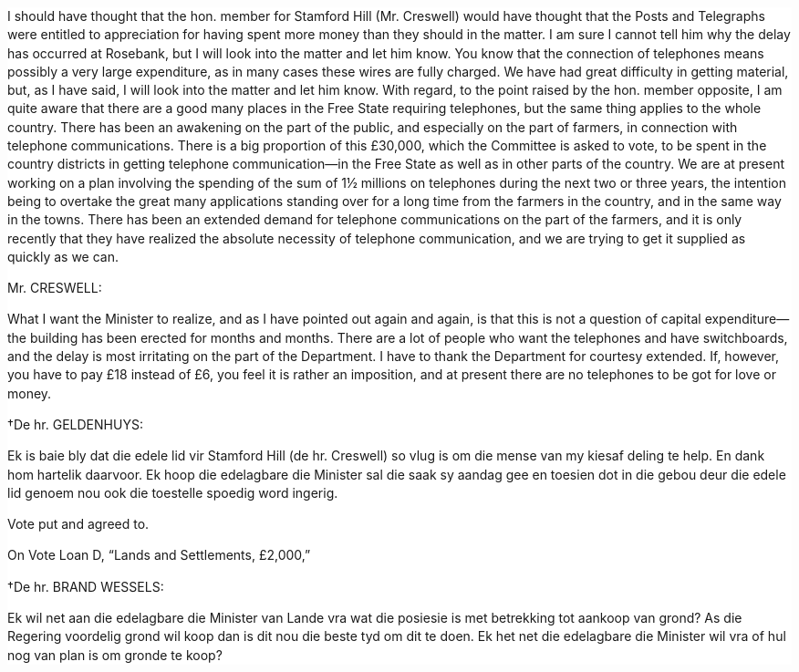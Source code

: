 <p>I should have thought that the hon. member for Stamford Hill (Mr. Creswell) would have thought that the Posts and Telegraphs were entitled to appreciation for having spent more money than they should in the matter. I am sure I cannot tell him why the delay has occurred at Rosebank, but I will look into the matter and let him know. You know that the connection of telephones means possibly a very large expenditure, as in many cases these wires are fully charged. We have had great difficulty in getting material, but, as I have said, I will look into the matter and let him know. With regard, to the point raised by the hon. member opposite, I am quite aware that there are a good many places in the Free State requiring telephones, but the same thing applies to the whole country. There has been an awakening on the part of the public, and especially on the part of farmers, in connection with telephone communications. There is a big <span class="col_389" refersTo="page_0469"/>proportion of this £30,000, which the Committee is asked to vote, to be spent in the country districts in getting telephone communication&#x2014;in the Free State as well as in other parts of the country. We are at present working on a plan involving the spending of the sum of 1½ millions on telephones during the next two or three years, the intention being to overtake the great many applications standing over for a long time from the farmers in the country, and in the same way in the towns. There has been an extended demand for telephone communications on the part of the farmers, and it is only recently that they have realized the absolute necessity of telephone communication, and we are trying to get it supplied as quickly as we can.</p>

</speech>

<speech by="#creswell">

<from>Mr. <person refersTo="hansard_za">CRESWELL</person>:</from>

<p>What I want the Minister to realize, and as I have pointed out again and again, is that this is not a question of capital expenditure&#x2014;the building has been erected for months and months. There are a lot of people who want the telephones and have switchboards, and the delay is most irritating on the part of the Department. I have to thank the Department for courtesy extended. If, however, you have to pay £18 instead of £6, you feel it is rather an imposition, and at present there are no telephones to be got for love or money.</p>

</speech>

<speech by="#geldenhuys">

<from>&#x2020;De hr. <person refersTo="hansard_za">GELDENHUYS</person>:</from>

<p>Ek is baie bly dat die edele lid vir Stamford Hill (de hr. Creswell) so vlug is om die mense van my kiesaf deling te help. En dank hom hartelik daarvoor. Ek hoop die edelagbare die Minister sal die saak sy aandag gee en toesien dot in die gebou deur die edele lid genoem nou ook die toestelle spoedig word ingerig.</p>

<p>Vote put and agreed to.</p>

<p>On Vote Loan D, &#x201C;Lands and Settlements, £2,000,&#x201D;</p>

</speech>

<speech by="#brand_wessels">

<from>&#x2020;De hr. <person refersTo="hansard_za">BRAND WESSELS</person>:</from>

<p>Ek wil net aan die edelagbare die Minister van Lande vra wat die posiesie is met betrekking tot aankoop van grond? As die Regering voordelig grond wil koop dan is dit nou die beste tyd om dit te doen. Ek het net die edelagbare die Minister wil vra of hul nog van plan is om gronde te koop?</p>

</speech>
